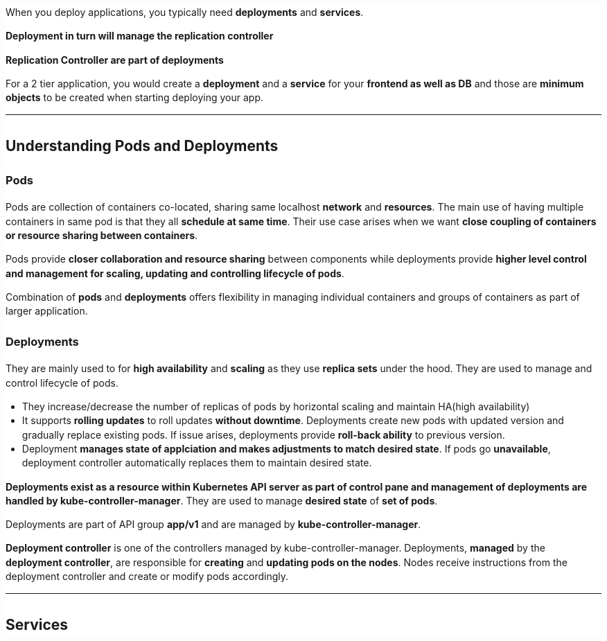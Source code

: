 
When you deploy applications, you typically need **deployments** and **services**.

**Deployment in turn will manage the replication controller**

**Replication Controller are part of deployments**

For a 2 tier application, you would create a **deployment** and a **service** for your **frontend as well as DB** and those are **minimum objects** to be created when starting deploying your app.

---

## Understanding Pods and Deployments

### Pods

Pods are collection of containers co-located, sharing same localhost **network** and **resources**. The main use of having multiple containers in same pod is that they all **schedule at same time**. Their use case arises when we want **close coupling of containers or resource sharing between containers**.

Pods provide **closer collaboration and resource sharing** between components while deployments provide **higher level control and management for scaling, updating and controlling lifecycle of pods**.

Combination of **pods** and **deployments** offers flexibility in managing individual containers and groups of containers as part of larger application.

### Deployments

They are mainly used to for **high availability** and **scaling** as they use **replica sets** under the hood.
They are used to manage and control lifecycle of pods.

- They increase/decrease the number of replicas of pods by horizontal scaling and maintain HA(high availability)
- It supports **rolling updates** to roll updates **without downtime**. Deployments create new pods with updated version and gradually replace existing pods. If issue arises, deployments provide **roll-back ability** to previous version.
- Deployment **manages state of applciation and makes adjustments to match desired state**. If pods go **unavailable**, deployment controller automatically replaces them to maintain desired state.

**Deployments exist as a resource within Kubernetes API server as part of control pane and management of deployments are handled by kube-controller-manager**. They are used to manage **desired state** of **set of pods**.

Deployments are part of API group **app/v1** and are managed by **kube-controller-manager**.

**Deployment controller** is one of the controllers managed by kube-controller-manager. Deployments, **managed** by the **deployment controller**, are responsible for **creating** and **updating pods on the nodes**.
Nodes receive instructions from the deployment controller and create or modify pods accordingly.

---

## Services
